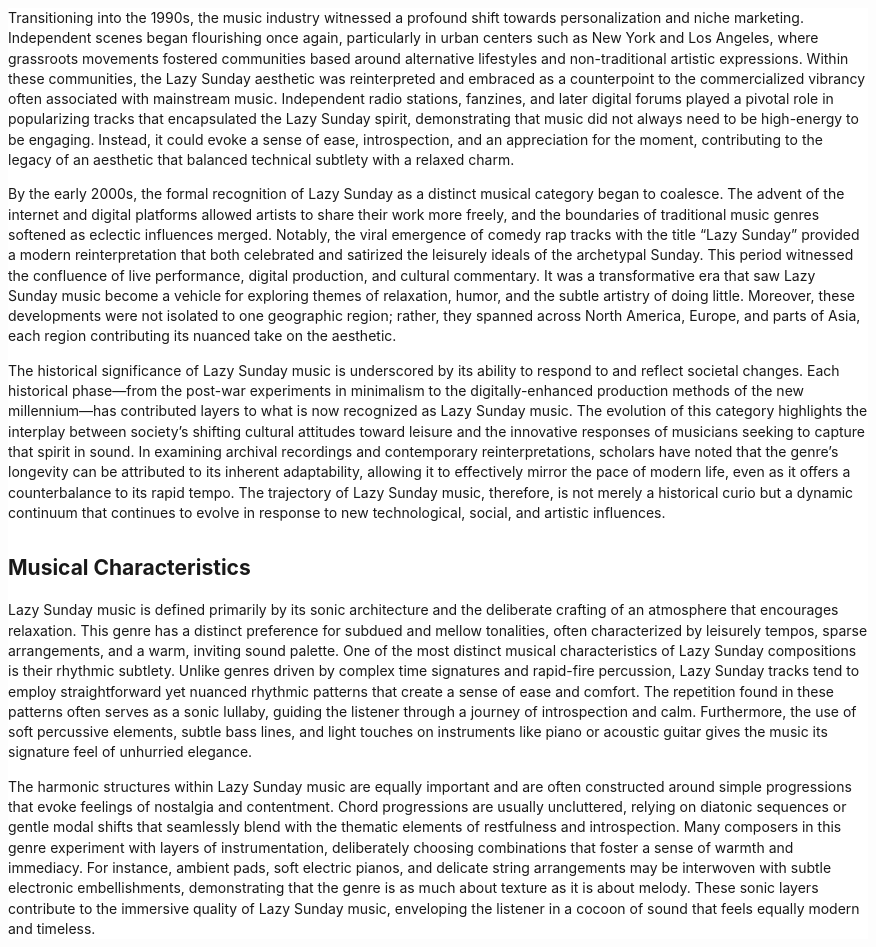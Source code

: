 Transitioning into the 1990s, the music industry witnessed a profound shift towards personalization and niche marketing. Independent scenes began flourishing once again, particularly in urban centers such as New York and Los Angeles, where grassroots movements fostered communities based around alternative lifestyles and non-traditional artistic expressions. Within these communities, the Lazy Sunday aesthetic was reinterpreted and embraced as a counterpoint to the commercialized vibrancy often associated with mainstream music. Independent radio stations, fanzines, and later digital forums played a pivotal role in popularizing tracks that encapsulated the Lazy Sunday spirit, demonstrating that music did not always need to be high-energy to be engaging. Instead, it could evoke a sense of ease, introspection, and an appreciation for the moment, contributing to the legacy of an aesthetic that balanced technical subtlety with a relaxed charm.

By the early 2000s, the formal recognition of Lazy Sunday as a distinct musical category began to coalesce. The advent of the internet and digital platforms allowed artists to share their work more freely, and the boundaries of traditional music genres softened as eclectic influences merged. Notably, the viral emergence of comedy rap tracks with the title “Lazy Sunday” provided a modern reinterpretation that both celebrated and satirized the leisurely ideals of the archetypal Sunday. This period witnessed the confluence of live performance, digital production, and cultural commentary. It was a transformative era that saw Lazy Sunday music become a vehicle for exploring themes of relaxation, humor, and the subtle artistry of doing little. Moreover, these developments were not isolated to one geographic region; rather, they spanned across North America, Europe, and parts of Asia, each region contributing its nuanced take on the aesthetic.

The historical significance of Lazy Sunday music is underscored by its ability to respond to and reflect societal changes. Each historical phase—from the post-war experiments in minimalism to the digitally-enhanced production methods of the new millennium—has contributed layers to what is now recognized as Lazy Sunday music. The evolution of this category highlights the interplay between society’s shifting cultural attitudes toward leisure and the innovative responses of musicians seeking to capture that spirit in sound. In examining archival recordings and contemporary reinterpretations, scholars have noted that the genre’s longevity can be attributed to its inherent adaptability, allowing it to effectively mirror the pace of modern life, even as it offers a counterbalance to its rapid tempo. The trajectory of Lazy Sunday music, therefore, is not merely a historical curio but a dynamic continuum that continues to evolve in response to new technological, social, and artistic influences.


## Musical Characteristics

Lazy Sunday music is defined primarily by its sonic architecture and the deliberate crafting of an atmosphere that encourages relaxation. This genre has a distinct preference for subdued and mellow tonalities, often characterized by leisurely tempos, sparse arrangements, and a warm, inviting sound palette. One of the most distinct musical characteristics of Lazy Sunday compositions is their rhythmic subtlety. Unlike genres driven by complex time signatures and rapid-fire percussion, Lazy Sunday tracks tend to employ straightforward yet nuanced rhythmic patterns that create a sense of ease and comfort. The repetition found in these patterns often serves as a sonic lullaby, guiding the listener through a journey of introspection and calm. Furthermore, the use of soft percussive elements, subtle bass lines, and light touches on instruments like piano or acoustic guitar gives the music its signature feel of unhurried elegance.

The harmonic structures within Lazy Sunday music are equally important and are often constructed around simple progressions that evoke feelings of nostalgia and contentment. Chord progressions are usually uncluttered, relying on diatonic sequences or gentle modal shifts that seamlessly blend with the thematic elements of restfulness and introspection. Many composers in this genre experiment with layers of instrumentation, deliberately choosing combinations that foster a sense of warmth and immediacy. For instance, ambient pads, soft electric pianos, and delicate string arrangements may be interwoven with subtle electronic embellishments, demonstrating that the genre is as much about texture as it is about melody. These sonic layers contribute to the immersive quality of Lazy Sunday music, enveloping the listener in a cocoon of sound that feels equally modern and timeless.
